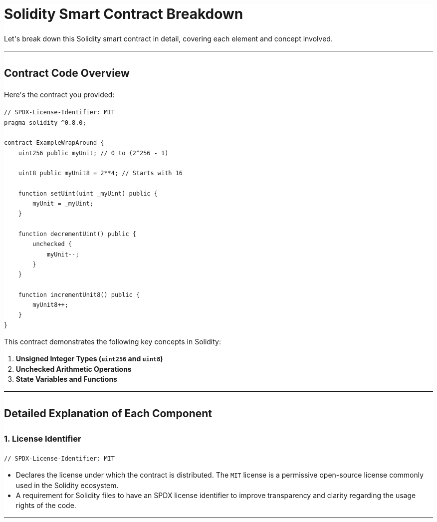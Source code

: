 # Solidity Smart Contract Breakdown

Let's break down this Solidity smart contract in detail, covering each element and concept involved.

---

## Contract Code Overview

Here's the contract you provided:

```solidity
// SPDX-License-Identifier: MIT
pragma solidity ^0.8.0;

contract ExampleWrapAround {
    uint256 public myUnit; // 0 to (2^256 - 1)

    uint8 public myUnit8 = 2**4; // Starts with 16

    function setUint(uint _myUint) public {
        myUnit = _myUint;
    }

    function decrementUint() public {
        unchecked {
            myUnit--;
        }
    }

    function incrementUnit8() public {
        myUnit8++;
    }
}
```

This contract demonstrates the following key concepts in Solidity:
1. **Unsigned Integer Types (`uint256` and `uint8`)**
2. **Unchecked Arithmetic Operations**
3. **State Variables and Functions**

---

## Detailed Explanation of Each Component

### 1. License Identifier

```solidity
// SPDX-License-Identifier: MIT
```
- Declares the license under which the contract is distributed. The `MIT` license is a permissive open-source license commonly used in the Solidity ecosystem.
- A requirement for Solidity files to have an SPDX license identifier to improve transparency and clarity regarding the usage rights of the code.

---